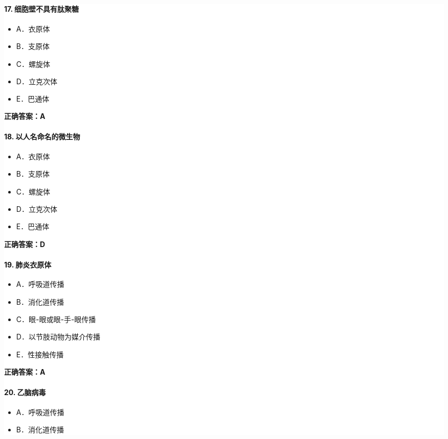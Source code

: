





#### 17. 细胞壁不具有肽聚糖

* A．衣原体

* B．支原体

* C．螺旋体

* D．立克次体

* E．巴通体

**正确答案：A**







#### 18. 以人名命名的微生物

* A．衣原体

* B．支原体

* C．螺旋体

* D．立克次体

* E．巴通体

**正确答案：D**







#### 19. 肺炎衣原体

* A．呼吸道传播

* B．消化道传播

* C．眼-眼或眼-手-眼传播

* D．以节肢动物为媒介传播

* E．性接触传播

**正确答案：A**







#### 20. 乙脑病毒

* A．呼吸道传播

* B．消化道传播
